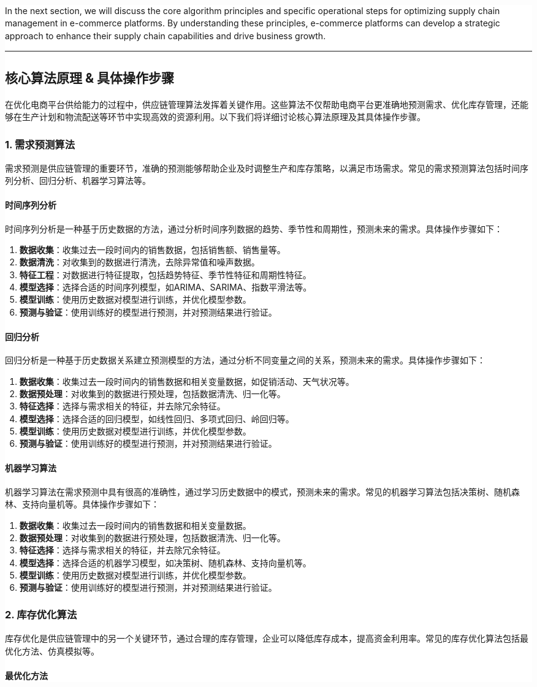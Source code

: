In the next section, we will discuss the core algorithm principles and specific operational steps for optimizing supply chain management in e-commerce platforms. By understanding these principles, e-commerce platforms can develop a strategic approach to enhance their supply chain capabilities and drive business growth.

---------------------

## 核心算法原理 & 具体操作步骤

在优化电商平台供给能力的过程中，供应链管理算法发挥着关键作用。这些算法不仅帮助电商平台更准确地预测需求、优化库存管理，还能够在生产计划和物流配送等环节中实现高效的资源利用。以下我们将详细讨论核心算法原理及其具体操作步骤。

### 1. 需求预测算法

需求预测是供应链管理的重要环节，准确的预测能够帮助企业及时调整生产和库存策略，以满足市场需求。常见的需求预测算法包括时间序列分析、回归分析、机器学习算法等。

#### 时间序列分析

时间序列分析是一种基于历史数据的方法，通过分析时间序列数据的趋势、季节性和周期性，预测未来的需求。具体操作步骤如下：

1. **数据收集**：收集过去一段时间内的销售数据，包括销售额、销售量等。
2. **数据清洗**：对收集到的数据进行清洗，去除异常值和噪声数据。
3. **特征工程**：对数据进行特征提取，包括趋势特征、季节性特征和周期性特征。
4. **模型选择**：选择合适的时间序列模型，如ARIMA、SARIMA、指数平滑法等。
5. **模型训练**：使用历史数据对模型进行训练，并优化模型参数。
6. **预测与验证**：使用训练好的模型进行预测，并对预测结果进行验证。

#### 回归分析

回归分析是一种基于历史数据关系建立预测模型的方法，通过分析不同变量之间的关系，预测未来的需求。具体操作步骤如下：

1. **数据收集**：收集过去一段时间内的销售数据和相关变量数据，如促销活动、天气状况等。
2. **数据预处理**：对收集到的数据进行预处理，包括数据清洗、归一化等。
3. **特征选择**：选择与需求相关的特征，并去除冗余特征。
4. **模型选择**：选择合适的回归模型，如线性回归、多项式回归、岭回归等。
5. **模型训练**：使用历史数据对模型进行训练，并优化模型参数。
6. **预测与验证**：使用训练好的模型进行预测，并对预测结果进行验证。

#### 机器学习算法

机器学习算法在需求预测中具有很高的准确性，通过学习历史数据中的模式，预测未来的需求。常见的机器学习算法包括决策树、随机森林、支持向量机等。具体操作步骤如下：

1. **数据收集**：收集过去一段时间内的销售数据和相关变量数据。
2. **数据预处理**：对收集到的数据进行预处理，包括数据清洗、归一化等。
3. **特征选择**：选择与需求相关的特征，并去除冗余特征。
4. **模型选择**：选择合适的机器学习模型，如决策树、随机森林、支持向量机等。
5. **模型训练**：使用历史数据对模型进行训练，并优化模型参数。
6. **预测与验证**：使用训练好的模型进行预测，并对预测结果进行验证。

### 2. 库存优化算法

库存优化是供应链管理中的另一个关键环节，通过合理的库存管理，企业可以降低库存成本，提高资金利用率。常见的库存优化算法包括最优化方法、仿真模拟等。

#### 最优化方法
